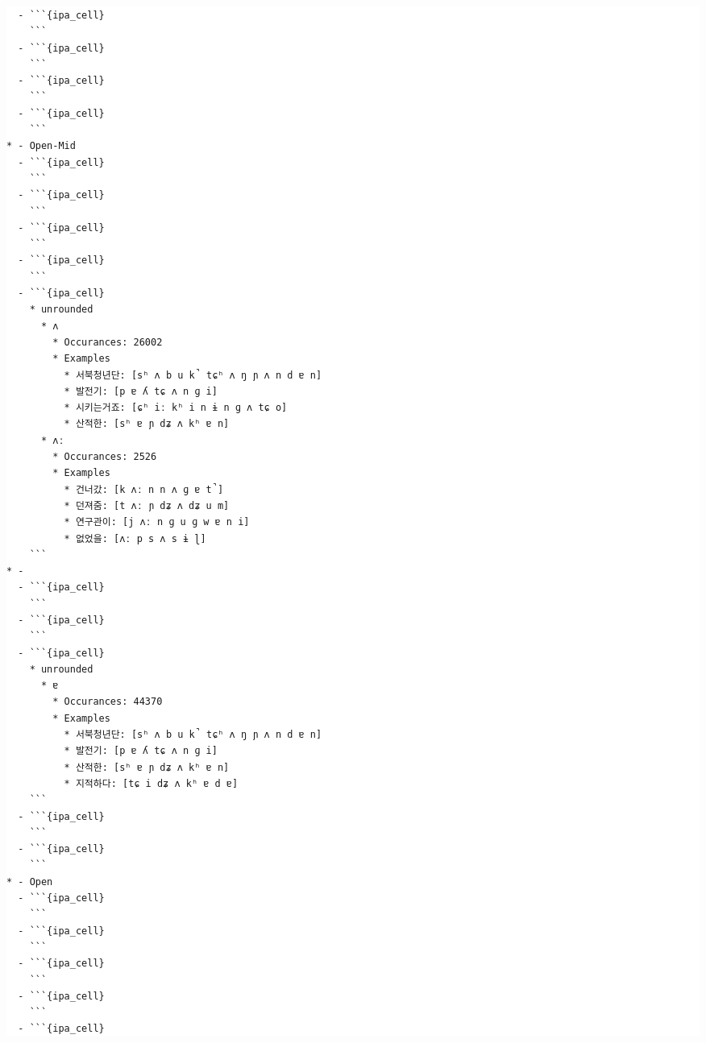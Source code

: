 ``````{list-table}
  - ```{ipa_cell}
    ```
  - ```{ipa_cell}
    ```
  - ```{ipa_cell}
    ```
  - ```{ipa_cell}
    ```
* - Open-Mid
  - ```{ipa_cell}
    ```
  - ```{ipa_cell}
    ```
  - ```{ipa_cell}
    ```
  - ```{ipa_cell}
    ```
  - ```{ipa_cell}
    * unrounded
      * ʌ
        * Occurances: 26002
        * Examples
          * 서북청년단: [sʰ ʌ b u k̚ tɕʰ ʌ ŋ ɲ ʌ n d ɐ n]
          * 발전기: [p ɐ ʎ tɕ ʌ n ɡ i]
          * 시키는거죠: [ɕʰ iː kʰ i n ɨ n ɡ ʌ tɕ o]
          * 산적한: [sʰ ɐ ɲ dʑ ʌ kʰ ɐ n]
      * ʌː
        * Occurances: 2526
        * Examples
          * 건너갔: [k ʌː n n ʌ ɡ ɐ t̚]
          * 던져줌: [t ʌː ɲ dʑ ʌ dʑ u m]
          * 연구관이: [j ʌː n ɡ u ɡ w ɐ n i]
          * 없었을: [ʌː p s ʌ s ɨ ɭ]
    ```
* -
  - ```{ipa_cell}
    ```
  - ```{ipa_cell}
    ```
  - ```{ipa_cell}
    * unrounded
      * ɐ
        * Occurances: 44370
        * Examples
          * 서북청년단: [sʰ ʌ b u k̚ tɕʰ ʌ ŋ ɲ ʌ n d ɐ n]
          * 발전기: [p ɐ ʎ tɕ ʌ n ɡ i]
          * 산적한: [sʰ ɐ ɲ dʑ ʌ kʰ ɐ n]
          * 지적하다: [tɕ i dʑ ʌ kʰ ɐ d ɐ]
    ```
  - ```{ipa_cell}
    ```
  - ```{ipa_cell}
    ```
* - Open
  - ```{ipa_cell}
    ```
  - ```{ipa_cell}
    ```
  - ```{ipa_cell}
    ```
  - ```{ipa_cell}
    ```
  - ```{ipa_cell}
``````